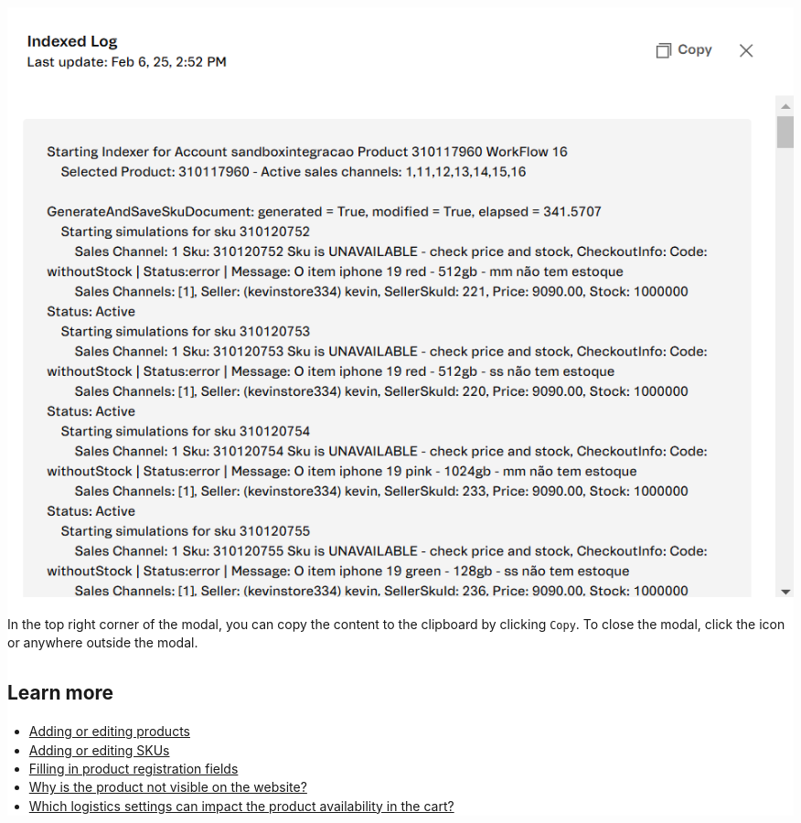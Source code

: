 ![products_and_skus_indexing_modal_EN](https://raw.githubusercontent.com/vtexdocs/help-center-content/refs/heads/main/docs/en/tutorials/catalog/products-and-skus/products-and-skus_3.png)

In the top right corner of the modal, you can copy the content to the clipboard by clicking <i class="far fa-clone" aria-hidden="true"></i> `Copy`. To close the modal, click the <i class="far fa-times-circle" aria-hidden="true"></i> icon or anywhere outside the modal.

## Learn more

* [Adding or editing products](https://help.vtex.com/en/tutorial/adding-or-editing-products--29IkdEu6GofCFlltsZh2H8)
* [Adding or editing SKUs](https://help.vtex.com/en/tutorial/adding-or-editing-skus--4ryZ6J45kwn3jDiQBxGiiN)
* [Filling in product registration fields](https://help.vtex.com/en/tutorial/product-registration-fields--4dYXWIK3zyS8IceKkQseke)
* [Why is the product not visible on the website?](https://help.vtex.com/en/faq/por-que-o-produto-nao-aparece-no-site--frequentlyAskedQuestions_382)
* [Which logistics settings can impact the product availability in the cart?](https://help.vtex.com/en/tutorial/quais-configuracoes-logisticas-impactam-na-disponibilidade-do-produto-no-carrinho--NAyBFToRdvlDyOzeeAeNw)

